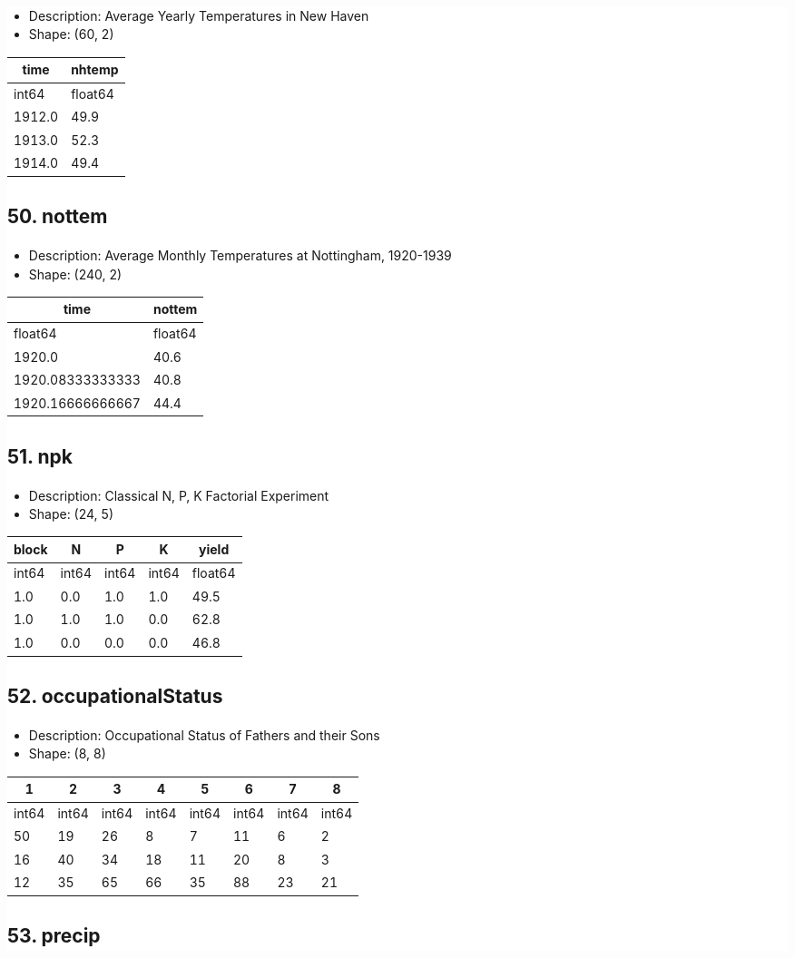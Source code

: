 - Description: Average Yearly Temperatures in New Haven
- Shape: (60, 2)

|time|nhtemp|
|---|---|
|int64|float64|
|1912.0|49.9|
|1913.0|52.3|
|1914.0|49.4|
## 50. nottem

- Description: Average Monthly Temperatures at Nottingham, 1920-1939
- Shape: (240, 2)

|time|nottem|
|---|---|
|float64|float64|
|1920.0|40.6|
|1920.08333333333|40.8|
|1920.16666666667|44.4|
## 51. npk

- Description: Classical N, P, K Factorial Experiment
- Shape: (24, 5)

|block|N|P|K|yield|
|---|---|---|---|---|
|int64|int64|int64|int64|float64|
|1.0|0.0|1.0|1.0|49.5|
|1.0|1.0|1.0|0.0|62.8|
|1.0|0.0|0.0|0.0|46.8|
## 52. occupationalStatus

- Description: Occupational Status of Fathers and their Sons
- Shape: (8, 8)

|1|2|3|4|5|6|7|8|
|---|---|---|---|---|---|---|---|
|int64|int64|int64|int64|int64|int64|int64|int64|
|50|19|26|8|7|11|6|2|
|16|40|34|18|11|20|8|3|
|12|35|65|66|35|88|23|21|
## 53. precip
